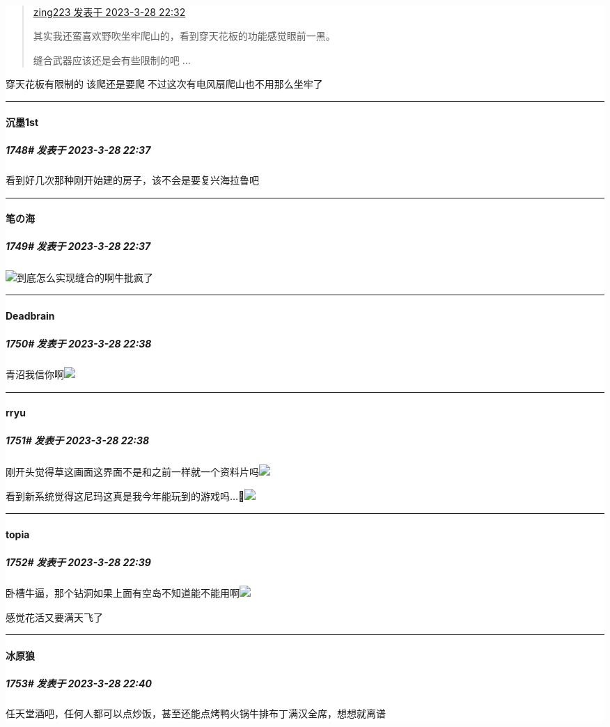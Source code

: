 <blockquote><a href="httphttps://bbs.saraba1st.com/2b/forum.php?mod=redirect&amp;goto=findpost&amp;pid=60256774&amp;ptid=1997982" target="_blank">zing223 发表于 2023-3-28 22:32</a>

其实我还蛮喜欢野吹坐牢爬山的，看到穿天花板的功能感觉眼前一黑。

缝合武器应该还是会有些限制的吧 ...</blockquote>
穿天花板有限制的 该爬还是要爬 不过这次有电风扇爬山也不用那么坐牢了

*****

####  沉墨1st  
##### 1748#       发表于 2023-3-28 22:37

看到好几次那种刚开始建的房子，该不会是要复兴海拉鲁吧

*****

####  笔の海  
##### 1749#       发表于 2023-3-28 22:37

<img src="https://static.saraba1st.com/image/smiley/face2017/112.png" referrerpolicy="no-referrer">到底怎么实现缝合的啊牛批疯了

*****

####  Deadbrain  
##### 1750#       发表于 2023-3-28 22:38

青沼我信你啊<img src="https://static.saraba1st.com/image/smiley/face2017/138.png" referrerpolicy="no-referrer">

*****

####  rryu  
##### 1751#       发表于 2023-3-28 22:38

刚开头觉得草这画面这界面不是和之前一样就一个资料片吗<img src="https://static.saraba1st.com/image/smiley/face2017/001.png" referrerpolicy="no-referrer">

看到新系统觉得这尼玛这真是我今年能玩到的游戏吗…<img src="https://static.saraba1st.com/image/smiley/face2017/068.png" referrerpolicy="no-referrer">

*****

####  topia  
##### 1752#       发表于 2023-3-28 22:39

卧槽牛逼，那个钻洞如果上面有空岛不知道能不能用啊<img src="https://static.saraba1st.com/image/smiley/face2017/066.png" referrerpolicy="no-referrer">

感觉花活又要满天飞了

*****

####  冰原狼  
##### 1753#       发表于 2023-3-28 22:40

任天堂酒吧，任何人都可以点炒饭，甚至还能点烤鸭火锅牛排布丁满汉全席，想想就离谱
